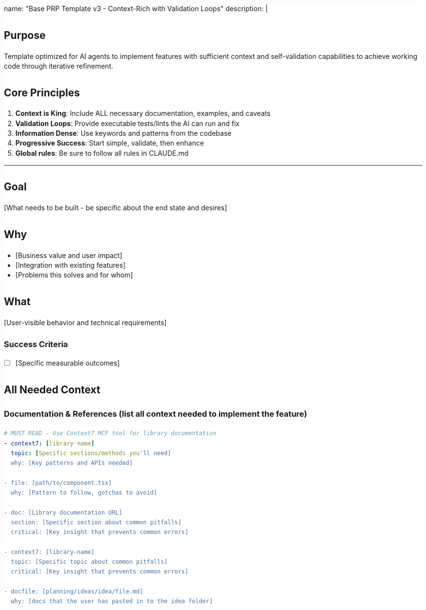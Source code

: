 name: "Base PRP Template v3 - Context-Rich with Validation Loops"
description: |

## Purpose

Template optimized for AI agents to implement features with sufficient context and self-validation capabilities to achieve working code through iterative refinement.

## Core Principles

1. **Context is King**: Include ALL necessary documentation, examples, and caveats
2. **Validation Loops**: Provide executable tests/lints the AI can run and fix
3. **Information Dense**: Use keywords and patterns from the codebase
4. **Progressive Success**: Start simple, validate, then enhance
5. **Global rules**: Be sure to follow all rules in CLAUDE.md

---

## Goal

[What needs to be built - be specific about the end state and desires]

## Why

- [Business value and user impact]
- [Integration with existing features]
- [Problems this solves and for whom]

## What

[User-visible behavior and technical requirements]

### Success Criteria

- [ ] [Specific measurable outcomes]

## All Needed Context

### Documentation & References (list all context needed to implement the feature)

```yaml
# MUST READ - Use Context7 MCP tool for library documentation
- context7: [library-name]
  topic: [Specific sections/methods you'll need]
  why: [Key patterns and APIs needed]

- file: [path/to/component.tsx]
  why: [Pattern to follow, gotchas to avoid]

- doc: [Library documentation URL]
  section: [Specific section about common pitfalls]
  critical: [Key insight that prevents common errors]

- context7: [library-name]
  topic: [Specific topic about common pitfalls]
  critical: [Key insight that prevents common errors]

- docfile: [planning/ideas/idea/file.md]
  why: [docs that the user has pasted in to the idea folder]
```
